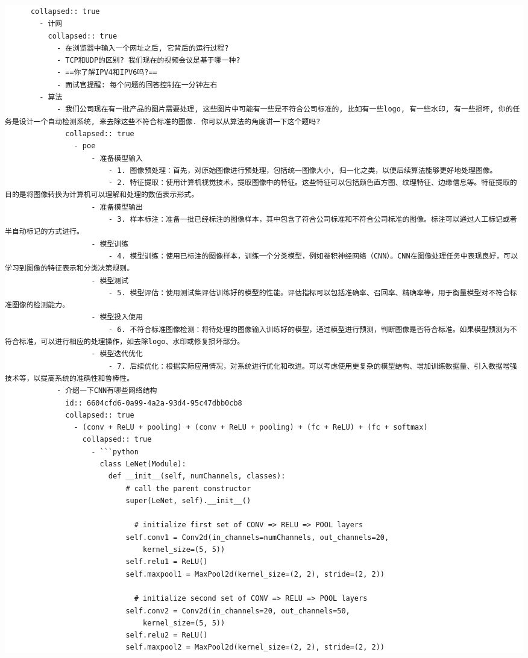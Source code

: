 		  collapsed:: true
			- 计网
			  collapsed:: true
				- 在浏览器中输入一个网址之后, 它背后的运行过程?
				- TCP和UDP的区别? 我们现在的视频会议是基于哪一种?
				- ==你了解IPV4和IPV6吗?==
				- 面试官提醒: 每个问题的回答控制在一分钟左右
			- 算法
				- 我们公司现在有一批产品的图片需要处理, 这些图片中可能有一些是不符合公司标准的, 比如有一些logo, 有一些水印, 有一些损坏, 你的任务是设计一个自动检测系统, 来去除这些不符合标准的图像. 你可以从算法的角度讲一下这个题吗?
				  collapsed:: true
					- poe
						- 准备模型输入
							- 1. 图像预处理：首先，对原始图像进行预处理，包括统一图像大小, 归一化之类，以便后续算法能够更好地处理图像。
							- 2. 特征提取：使用计算机视觉技术，提取图像中的特征。这些特征可以包括颜色直方图、纹理特征、边缘信息等。特征提取的目的是将图像转换为计算机可以理解和处理的数值表示形式。
						- 准备模型输出
							- 3. 样本标注：准备一批已经标注的图像样本，其中包含了符合公司标准和不符合公司标准的图像。标注可以通过人工标记或者半自动标记的方式进行。
						- 模型训练
							- 4. 模型训练：使用已标注的图像样本，训练一个分类模型，例如卷积神经网络（CNN）。CNN在图像处理任务中表现良好，可以学习到图像的特征表示和分类决策规则。
						- 模型测试
							- 5. 模型评估：使用测试集评估训练好的模型的性能。评估指标可以包括准确率、召回率、精确率等，用于衡量模型对不符合标准图像的检测能力。
						- 模型投入使用
							- 6. 不符合标准图像检测：将待处理的图像输入训练好的模型，通过模型进行预测，判断图像是否符合标准。如果模型预测为不符合标准，可以进行相应的处理操作，如去除logo、水印或修复损坏部分。
						- 模型迭代优化
							- 7. 后续优化：根据实际应用情况，对系统进行优化和改进。可以考虑使用更复杂的模型结构、增加训练数据量、引入数据增强技术等，以提高系统的准确性和鲁棒性。
				- 介绍一下CNN有哪些网络结构
				  id:: 6604cfd6-0a99-4a2a-93d4-95c47dbb0cb8
				  collapsed:: true
					- (conv + ReLU + pooling) + (conv + ReLU + pooling) + (fc + ReLU) + (fc + softmax)
					  collapsed:: true
						- ```python
						  class LeNet(Module):
						  	def __init__(self, numChannels, classes):
						  		# call the parent constructor
						  		super(LeNet, self).__init__()
						  		
						          # initialize first set of CONV => RELU => POOL layers
						  		self.conv1 = Conv2d(in_channels=numChannels, out_channels=20,
						  			kernel_size=(5, 5))
						  		self.relu1 = ReLU()
						  		self.maxpool1 = MaxPool2d(kernel_size=(2, 2), stride=(2, 2))
						  		
						          # initialize second set of CONV => RELU => POOL layers
						  		self.conv2 = Conv2d(in_channels=20, out_channels=50,
						  			kernel_size=(5, 5))
						  		self.relu2 = ReLU()
						  		self.maxpool2 = MaxPool2d(kernel_size=(2, 2), stride=(2, 2))
						  		